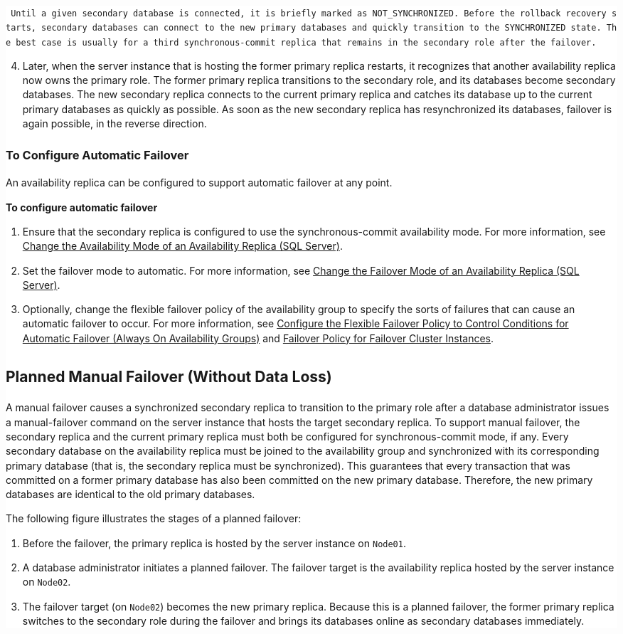      Until a given secondary database is connected, it is briefly marked as NOT_SYNCHRONIZED. Before the rollback recovery starts, secondary databases can connect to the new primary databases and quickly transition to the SYNCHRONIZED state. The best case is usually for a third synchronous-commit replica that remains in the secondary role after the failover.  
  
4.  Later, when the server instance that is hosting the former primary replica restarts, it recognizes that another availability replica now owns the primary role. The former primary replica transitions to the secondary role, and its databases become secondary databases. The new secondary replica connects to the current primary replica and catches its database up to the current primary databases as quickly as possible. As soon as the new secondary replica has resynchronized its databases, failover is again possible, in the reverse direction.  
  
###  <a name="EnableAutoFo"></a> To Configure Automatic Failover  
 An availability replica can be configured to support automatic failover at any point.  
  
 **To configure automatic failover**  
  
1.  Ensure that the secondary replica is configured to use the synchronous-commit availability mode. For more information, see [Change the Availability Mode of an Availability Replica &#40;SQL Server&#41;](../../../database-engine/availability-groups/windows/change-the-availability-mode-of-an-availability-replica-sql-server.md).  
  
2.  Set the failover mode to automatic. For more information, see [Change the Failover Mode of an Availability Replica &#40;SQL Server&#41;](../../../database-engine/availability-groups/windows/change-the-failover-mode-of-an-availability-replica-sql-server.md).  
  
3.  Optionally, change the flexible failover policy of the availability group to specify the sorts of failures that can cause an automatic failover to occur. For more information, see [Configure the Flexible Failover Policy to Control Conditions for Automatic Failover &#40;Always On Availability Groups&#41;](../../../database-engine/availability-groups/windows/configure-flexible-automatic-failover-policy.md) and [Failover Policy for Failover Cluster Instances](../../../sql-server/failover-clusters/windows/failover-policy-for-failover-cluster-instances.md).  
  
##  <a name="ManualFailover"></a> Planned Manual Failover (Without Data Loss)  
 A manual failover causes a synchronized secondary replica to transition to the primary role after a database administrator issues a manual-failover command on the server instance that hosts the target secondary replica. To support manual failover, the secondary replica and the current primary replica must both be configured for synchronous-commit mode, if any. Every secondary database on the availability replica must be joined to the availability group and synchronized with its corresponding primary database (that is, the secondary replica must be synchronized). This guarantees that every transaction that was committed on a former primary database has also been committed on the new primary database. Therefore, the new primary databases are identical to the old primary databases.  
  
 The following figure illustrates the stages of a planned failover:  
  
1.  Before the failover, the primary replica is hosted by the server instance on `Node01`.  
  
2.  A database administrator initiates a planned failover. The failover target is the availability replica hosted by the server instance on `Node02`.  
  
3.  The failover target (on `Node02`) becomes the new primary replica. Because this is a planned failover, the former primary replica switches to the secondary role during the failover and brings its databases online as secondary databases immediately.  
  